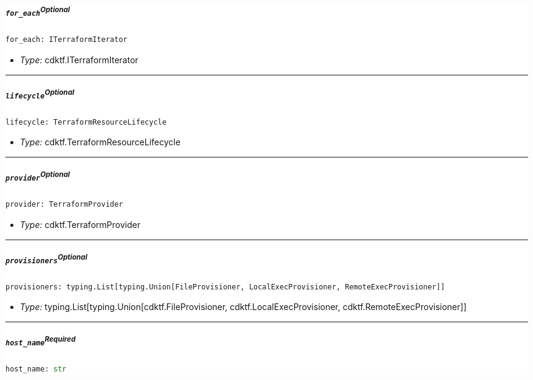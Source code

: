 ##### `for_each`<sup>Optional</sup> <a name="for_each" id="@ithings/cdktf-provider-openstack.blockstorageVolumeAttachV3.BlockstorageVolumeAttachV3Config.property.forEach"></a>

```python
for_each: ITerraformIterator
```

- *Type:* cdktf.ITerraformIterator

---

##### `lifecycle`<sup>Optional</sup> <a name="lifecycle" id="@ithings/cdktf-provider-openstack.blockstorageVolumeAttachV3.BlockstorageVolumeAttachV3Config.property.lifecycle"></a>

```python
lifecycle: TerraformResourceLifecycle
```

- *Type:* cdktf.TerraformResourceLifecycle

---

##### `provider`<sup>Optional</sup> <a name="provider" id="@ithings/cdktf-provider-openstack.blockstorageVolumeAttachV3.BlockstorageVolumeAttachV3Config.property.provider"></a>

```python
provider: TerraformProvider
```

- *Type:* cdktf.TerraformProvider

---

##### `provisioners`<sup>Optional</sup> <a name="provisioners" id="@ithings/cdktf-provider-openstack.blockstorageVolumeAttachV3.BlockstorageVolumeAttachV3Config.property.provisioners"></a>

```python
provisioners: typing.List[typing.Union[FileProvisioner, LocalExecProvisioner, RemoteExecProvisioner]]
```

- *Type:* typing.List[typing.Union[cdktf.FileProvisioner, cdktf.LocalExecProvisioner, cdktf.RemoteExecProvisioner]]

---

##### `host_name`<sup>Required</sup> <a name="host_name" id="@ithings/cdktf-provider-openstack.blockstorageVolumeAttachV3.BlockstorageVolumeAttachV3Config.property.hostName"></a>

```python
host_name: str
```
